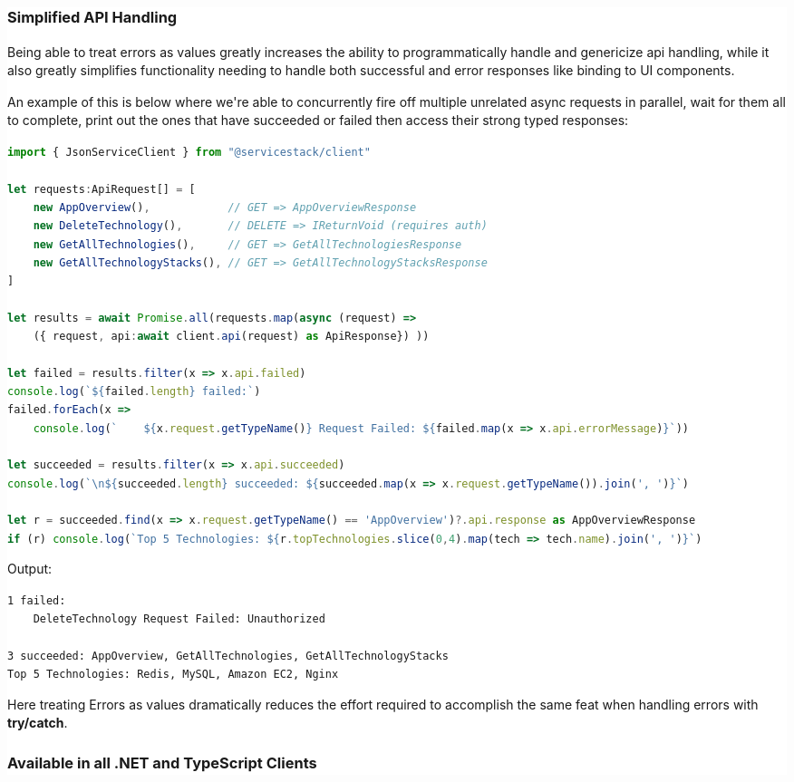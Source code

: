 ### Simplified API Handling

Being able to treat errors as values greatly increases the ability to programmatically handle and genericize api handling, while it also greatly simplifies functionality needing to handle both successful and error responses like binding to UI components.

An example of this is below where we're able to concurrently fire off multiple unrelated async requests in parallel, wait for them all to complete, print out the ones that have succeeded or failed then access their strong typed responses: 

```ts
import { JsonServiceClient } from "@servicestack/client"

let requests:ApiRequest[] = [
    new AppOverview(),            // GET => AppOverviewResponse
    new DeleteTechnology(),       // DELETE => IReturnVoid (requires auth) 
    new GetAllTechnologies(),     // GET => GetAllTechnologiesResponse
    new GetAllTechnologyStacks(), // GET => GetAllTechnologyStacksResponse
]

let results = await Promise.all(requests.map(async (request) =>
    ({ request, api:await client.api(request) as ApiResponse}) ))

let failed = results.filter(x => x.api.failed)
console.log(`${failed.length} failed:`)
failed.forEach(x =>
    console.log(`    ${x.request.getTypeName()} Request Failed: ${failed.map(x => x.api.errorMessage)}`))

let succeeded = results.filter(x => x.api.succeeded)
console.log(`\n${succeeded.length} succeeded: ${succeeded.map(x => x.request.getTypeName()).join(', ')}`)

let r = succeeded.find(x => x.request.getTypeName() == 'AppOverview')?.api.response as AppOverviewResponse
if (r) console.log(`Top 5 Technologies: ${r.topTechnologies.slice(0,4).map(tech => tech.name).join(', ')}`)
```

Output:

```
1 failed:
    DeleteTechnology Request Failed: Unauthorized

3 succeeded: AppOverview, GetAllTechnologies, GetAllTechnologyStacks
Top 5 Technologies: Redis, MySQL, Amazon EC2, Nginx
```

Here treating Errors as values dramatically reduces the effort required to accomplish the same feat when handling errors with **try/catch**.

### Available in all .NET and TypeScript Clients
